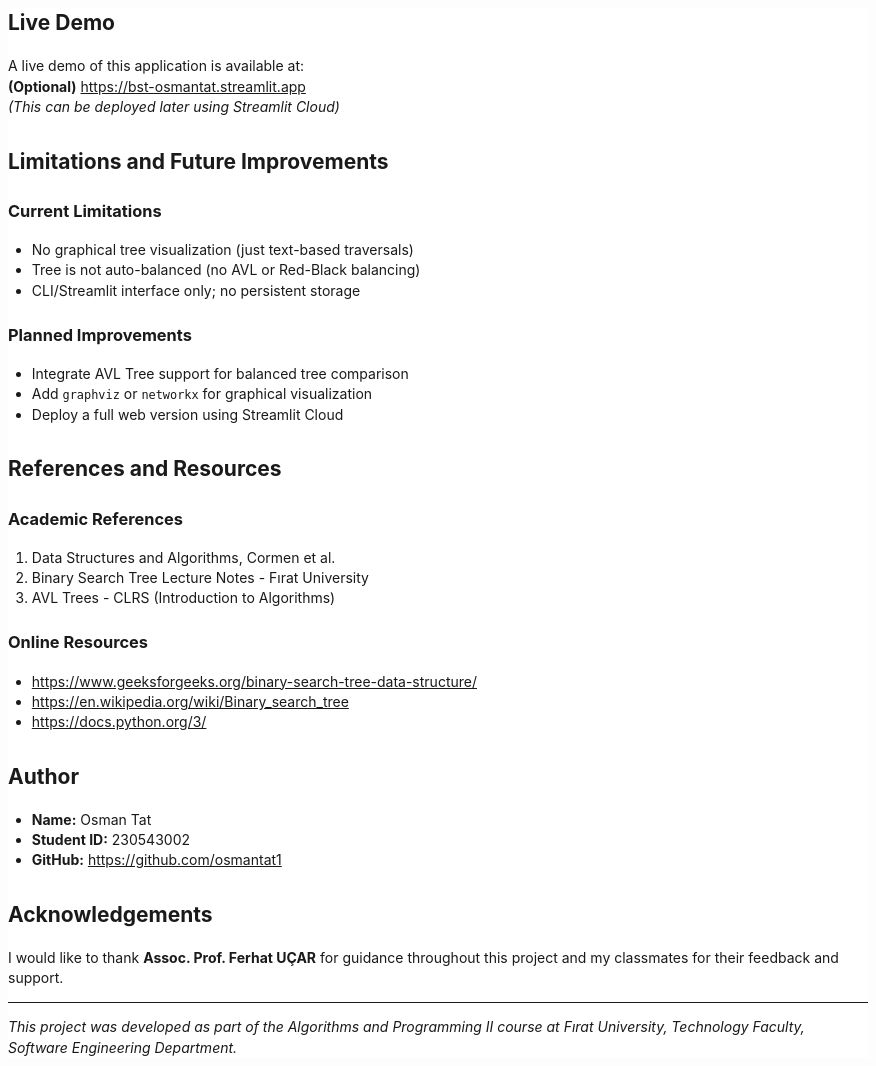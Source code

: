 ## Live Demo

A live demo of this application is available at:  
**(Optional)** https://bst-osmantat.streamlit.app  
*(This can be deployed later using Streamlit Cloud)*

## Limitations and Future Improvements

### Current Limitations

- No graphical tree visualization (just text-based traversals)  
- Tree is not auto-balanced (no AVL or Red-Black balancing)  
- CLI/Streamlit interface only; no persistent storage

### Planned Improvements

- Integrate AVL Tree support for balanced tree comparison  
- Add `graphviz` or `networkx` for graphical visualization  
- Deploy a full web version using Streamlit Cloud

## References and Resources

### Academic References

1. Data Structures and Algorithms, Cormen et al.  
2. Binary Search Tree Lecture Notes - Fırat University  
3. AVL Trees - CLRS (Introduction to Algorithms)

### Online Resources

- https://www.geeksforgeeks.org/binary-search-tree-data-structure/  
- https://en.wikipedia.org/wiki/Binary_search_tree  
- https://docs.python.org/3/

## Author

- **Name:** Osman Tat  
- **Student ID:** 230543002  
- **GitHub:** https://github.com/osmantat1

## Acknowledgements

I would like to thank **Assoc. Prof. Ferhat UÇAR** for guidance throughout this project and my classmates for their feedback and support.

---

*This project was developed as part of the Algorithms and Programming II course at Fırat University, Technology Faculty, Software Engineering Department.*
